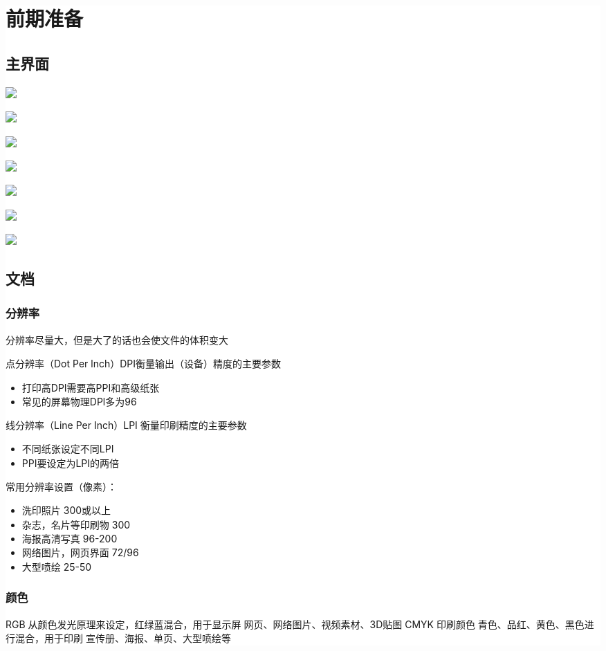 # 前期准备

## 主界面



![](img_基础/clip_image001.png)

![](img_基础//clip_image002.png)

![](img_基础//clip_image003.png)

![](img_基础//clip_image004.png)

![](img_基础//clip_image005.png)

![](img_基础//clip_image006.png)

![](img_基础/clip_image007.png)

## 文档

### 分辨率

分辨率尽量大，但是大了的话也会使文件的体积变大

点分辨率（Dot Per lnch）DPI衡量输出（设备）精度的主要参数

- 打印高DPI需要高PPI和高级纸张
- 常见的屏幕物理DPl多为96

线分辨率（Line Per Inch）LPI 衡量印刷精度的主要参数

- 不同纸张设定不同LPI
- PPI要设定为LPI的两倍

常用分辨率设置（像素）：

- 洗印照片 300或以上
- 杂志，名片等印刷物 300
- 海报高清写真 96-200
- 网络图片，网页界面 72/96
- 大型喷绘 25-50

### 颜色

RGB 从颜色发光原理来设定，红绿蓝混合，用于显示屏
网页、网络图片、视频素材、3D贴图
CMYK 印刷颜色 青色、品红、黄色、黑色进行混合，用于印刷
宣传册、海报、单页、大型喷绘等

